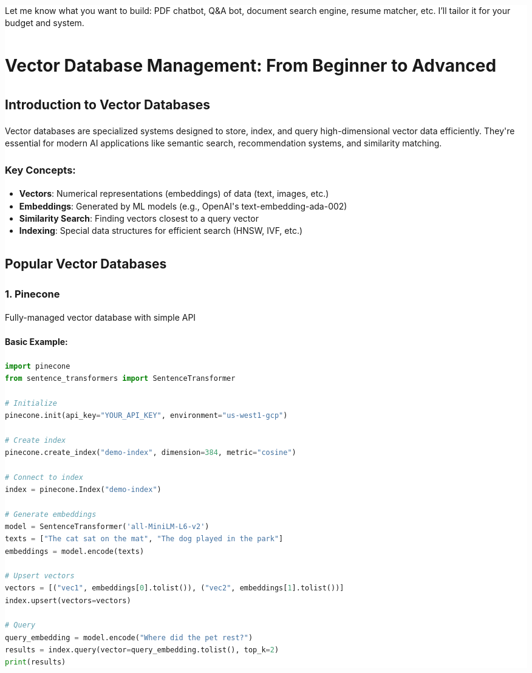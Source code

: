 Let me know what you want to build: PDF chatbot, Q\&A bot, document search engine, resume matcher, etc. I’ll tailor it for your budget and system.


# Vector Database Management: From Beginner to Advanced

## Introduction to Vector Databases

Vector databases are specialized systems designed to store, index, and query high-dimensional vector data efficiently. They're essential for modern AI applications like semantic search, recommendation systems, and similarity matching.

### Key Concepts:
- **Vectors**: Numerical representations (embeddings) of data (text, images, etc.)
- **Embeddings**: Generated by ML models (e.g., OpenAI's text-embedding-ada-002)
- **Similarity Search**: Finding vectors closest to a query vector
- **Indexing**: Special data structures for efficient search (HNSW, IVF, etc.)

## Popular Vector Databases

### 1. Pinecone
Fully-managed vector database with simple API

#### Basic Example:
```python
import pinecone
from sentence_transformers import SentenceTransformer

# Initialize
pinecone.init(api_key="YOUR_API_KEY", environment="us-west1-gcp")

# Create index
pinecone.create_index("demo-index", dimension=384, metric="cosine")

# Connect to index
index = pinecone.Index("demo-index")

# Generate embeddings
model = SentenceTransformer('all-MiniLM-L6-v2')
texts = ["The cat sat on the mat", "The dog played in the park"]
embeddings = model.encode(texts)

# Upsert vectors
vectors = [("vec1", embeddings[0].tolist()), ("vec2", embeddings[1].tolist())]
index.upsert(vectors=vectors)

# Query
query_embedding = model.encode("Where did the pet rest?")
results = index.query(vector=query_embedding.tolist(), top_k=2)
print(results)
```
